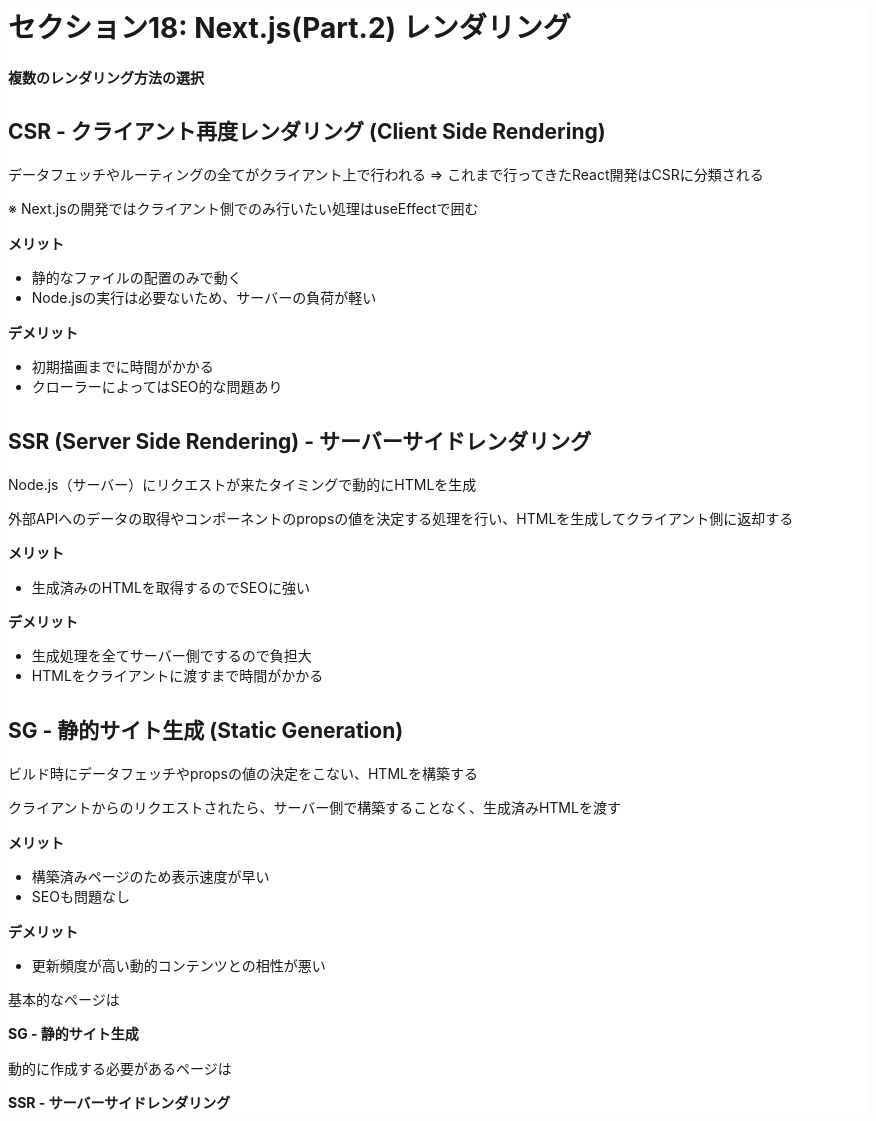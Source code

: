 # セクション18: Next.js(Part.2) レンダリング

__複数のレンダリング方法の選択__<br>

## CSR - クライアント再度レンダリング (Client Side Rendering)<br>

データフェッチやルーティングの全てがクライアント上で行われる => これまで行ってきたReact開発はCSRに分類される<br>

※ Next.jsの開発ではクライアント側でのみ行いたい処理はuseEffectで囲む<br>

__メリット__<br>

+ 静的なファイルの配置のみで動く<br>
+ Node.jsの実行は必要ないため、サーバーの負荷が軽い<br>

__デメリット__<br>

+ 初期描画までに時間がかかる<br>
+ クローラーによってはSEO的な問題あり<br>

## SSR (Server Side Rendering) - サーバーサイドレンダリング<br>

Node.js（サーバー）にリクエストが来たタイミングで動的にHTMLを生成<br>

外部APIへのデータの取得やコンポーネントのpropsの値を決定する処理を行い、HTMLを生成してクライアント側に返却する<br>

__メリット__<br>

+ 生成済みのHTMLを取得するのでSEOに強い<br>

__デメリット__<br>

+ 生成処理を全てサーバー側でするので負担大<br>
+ HTMLをクライアントに渡すまで時間がかかる<br>

## SG - 静的サイト生成 (Static Generation)<br>

ビルド時にデータフェッチやpropsの値の決定をこない、HTMLを構築する<br>

クライアントからのリクエストされたら、サーバー側で構築することなく、生成済みHTMLを渡す<br>

__メリット__<br>

+ 構築済みページのため表示速度が早い<br>
+ SEOも問題なし<br>

__デメリット__<br>

+ 更新頻度が高い動的コンテンツとの相性が悪い<br>

基本的なページは<br>

__SG - 静的サイト生成__<br>

動的に作成する必要があるページは<br>

__SSR - サーバーサイドレンダリング__<br>
